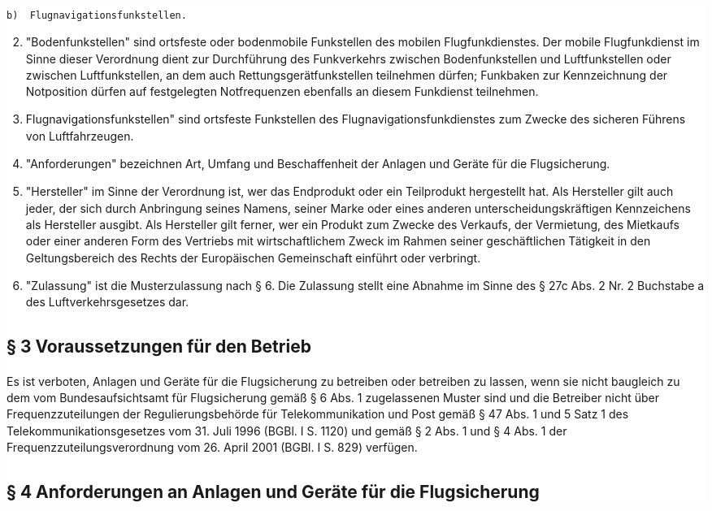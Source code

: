 
    b)  Flugnavigationsfunkstellen.





2.  "Bodenfunkstellen" sind ortsfeste oder bodenmobile Funkstellen des
    mobilen Flugfunkdienstes. Der mobile Flugfunkdienst im Sinne dieser
    Verordnung dient zur Durchführung des Funkverkehrs zwischen
    Bodenfunkstellen und Luftfunkstellen oder zwischen Luftfunkstellen, an
    dem auch Rettungsgerätfunkstellen teilnehmen dürfen; Funkbaken zur
    Kennzeichnung der Notposition dürfen auf festgelegten Notfrequenzen
    ebenfalls an diesem Funkdienst teilnehmen.


3.  Flugnavigationsfunkstellen" sind ortsfeste Funkstellen des
    Flugnavigationsfunkdienstes zum Zwecke des sicheren Führens von
    Luftfahrzeugen.


4.  "Anforderungen" bezeichnen Art, Umfang und Beschaffenheit der Anlagen
    und Geräte für die Flugsicherung.


5.  "Hersteller" im Sinne der Verordnung ist, wer das Endprodukt oder ein
    Teilprodukt hergestellt hat. Als Hersteller gilt auch jeder, der sich
    durch Anbringung seines Namens, seiner Marke oder eines anderen
    unterscheidungskräftigen Kennzeichens als Hersteller ausgibt. Als
    Hersteller gilt ferner, wer ein Produkt zum Zwecke des Verkaufs, der
    Vermietung, des Mietkaufs oder einer anderen Form des Vertriebs mit
    wirtschaftlichem Zweck im Rahmen seiner geschäftlichen Tätigkeit in
    den Geltungsbereich des Rechts der Europäischen Gemeinschaft einführt
    oder verbringt.


6.  "Zulassung" ist die Musterzulassung nach § 6. Die Zulassung stellt
    eine Abnahme im Sinne des § 27c Abs. 2 Nr. 2 Buchstabe a des
    Luftverkehrsgesetzes dar.





## § 3 Voraussetzungen für den Betrieb

Es ist verboten, Anlagen und Geräte für die Flugsicherung zu betreiben
oder betreiben zu lassen, wenn sie nicht baugleich zu dem vom
Bundesaufsichtsamt für Flugsicherung gemäß § 6 Abs. 1 zugelassenen
Muster sind und die Betreiber nicht über Frequenzzuteilungen der
Regulierungsbehörde für Telekommunikation und Post gemäß § 47 Abs. 1
und 5 Satz 1 des Telekommunikationsgesetzes vom 31. Juli 1996 (BGBl. I
S. 1120) und gemäß § 2 Abs. 1 und § 4 Abs. 1 der
Frequenzzuteilungsverordnung vom 26. April 2001 (BGBl. I S. 829)
verfügen.


## § 4 Anforderungen an Anlagen und Geräte für die Flugsicherung
